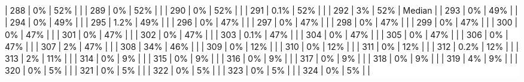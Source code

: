 | 288 | 0% | 52% |  |
| 289 | 0% | 52% |  |
| 290 | 0% | 52% |  |
| 291 | 0.1% | 52% |  |
| 292 | 3% | 52% | Median |
| 293 | 0% | 49% |  |
| 294 | 0% | 49% |  |
| 295 | 1.2% | 49% |  |
| 296 | 0% | 47% |  |
| 297 | 0% | 47% |  |
| 298 | 0% | 47% |  |
| 299 | 0% | 47% |  |
| 300 | 0% | 47% |  |
| 301 | 0% | 47% |  |
| 302 | 0% | 47% |  |
| 303 | 0.1% | 47% |  |
| 304 | 0% | 47% |  |
| 305 | 0% | 47% |  |
| 306 | 0% | 47% |  |
| 307 | 2% | 47% |  |
| 308 | 34% | 46% |  |
| 309 | 0% | 12% |  |
| 310 | 0% | 12% |  |
| 311 | 0% | 12% |  |
| 312 | 0.2% | 12% |  |
| 313 | 2% | 11% |  |
| 314 | 0% | 9% |  |
| 315 | 0% | 9% |  |
| 316 | 0% | 9% |  |
| 317 | 0% | 9% |  |
| 318 | 0% | 9% |  |
| 319 | 4% | 9% |  |
| 320 | 0% | 5% |  |
| 321 | 0% | 5% |  |
| 322 | 0% | 5% |  |
| 323 | 0% | 5% |  |
| 324 | 0% | 5% |  |